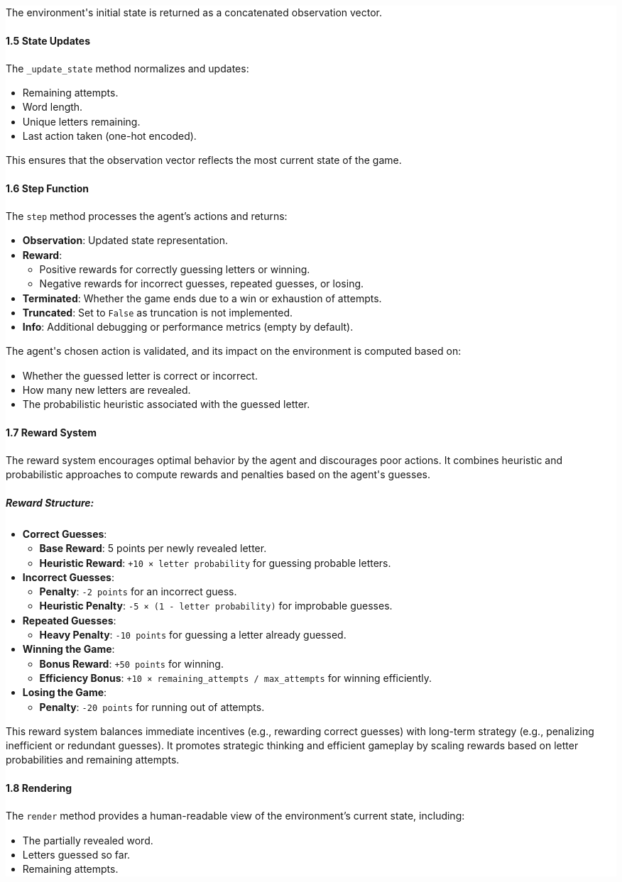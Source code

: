 The environment's initial state is returned as a concatenated observation vector.

#### 1.5 State Updates
The `_update_state` method normalizes and updates:
- Remaining attempts.
- Word length.
- Unique letters remaining.
- Last action taken (one-hot encoded).

This ensures that the observation vector reflects the most current state of the game.

#### 1.6 Step Function
The `step` method processes the agent’s actions and returns:
- **Observation**: Updated state representation.
- **Reward**:
  - Positive rewards for correctly guessing letters or winning.
  - Negative rewards for incorrect guesses, repeated guesses, or losing.
- **Terminated**: Whether the game ends due to a win or exhaustion of attempts.
- **Truncated**: Set to `False` as truncation is not implemented.
- **Info**: Additional debugging or performance metrics (empty by default).

The agent's chosen action is validated, and its impact on the environment is computed based on:
- Whether the guessed letter is correct or incorrect.
- How many new letters are revealed.
- The probabilistic heuristic associated with the guessed letter.

#### 1.7 Reward System
The reward system encourages optimal behavior by the agent and discourages poor actions. It combines heuristic and probabilistic approaches to compute rewards and penalties based on the agent's guesses.

##### Reward Structure:
- **Correct Guesses**:
  - **Base Reward**: 5 points per newly revealed letter.
  - **Heuristic Reward**: `+10 × letter probability` for guessing probable letters.
- **Incorrect Guesses**:
  - **Penalty**: `-2 points` for an incorrect guess.
  - **Heuristic Penalty**: `-5 × (1 - letter probability)` for improbable guesses.
- **Repeated Guesses**:
  - **Heavy Penalty**: `-10 points` for guessing a letter already guessed.
- **Winning the Game**:
  - **Bonus Reward**: `+50 points` for winning.
  - **Efficiency Bonus**: `+10 × remaining_attempts / max_attempts` for winning efficiently.
- **Losing the Game**:
  - **Penalty**: `-20 points` for running out of attempts.

This reward system balances immediate incentives (e.g., rewarding correct guesses) with long-term strategy (e.g., penalizing inefficient or redundant guesses). It promotes strategic thinking and efficient gameplay by scaling rewards based on letter probabilities and remaining attempts.

#### 1.8 Rendering
The `render` method provides a human-readable view of the environment’s current state, including:
- The partially revealed word.
- Letters guessed so far.
- Remaining attempts.
